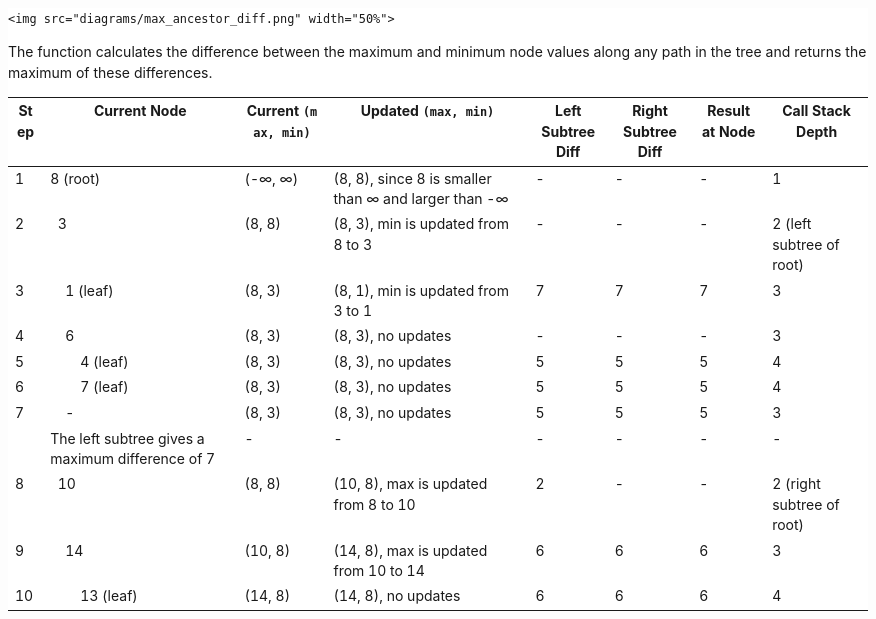     <img src="diagrams/max_ancestor_diff.png" width="50%">
</div>

The function calculates the difference between the maximum and minimum node values along any path in the tree and returns the maximum of these differences.

<center>

| Step | Current Node                  | Current `(max, min)` | Updated `(max, min)`                          | Left Subtree Diff | Right Subtree Diff | Result at Node | Call Stack Depth          |
|------|-------------------------------|-----------------------|-----------------------------------------------|-------------------|--------------------|----------------|---------------------------|
| 1    | 8 (root)                     | (-∞, ∞)              | (8, 8), since 8 is smaller than ∞ and larger than -∞ | -                 | -                  | -              | 1                         |
| 2    | &nbsp;&nbsp;3                | (8, 8)               | (8, 3), min is updated from 8 to 3            | -                 | -                  | -              | 2 (left subtree of root)  |
| 3    | &nbsp;&nbsp;&nbsp;&nbsp;1 (leaf)   | (8, 3)               | (8, 1), min is updated from 3 to 1            | 7                 | 7                  | 7              | 3                         |
| 4    | &nbsp;&nbsp;&nbsp;&nbsp;6    | (8, 3)               | (8, 3), no updates                            | -                 | -                  | -              | 3                         |
| 5    | &nbsp;&nbsp;&nbsp;&nbsp;&nbsp;&nbsp;&nbsp;&nbsp;4 (leaf) | (8, 3)               | (8, 3), no updates                            | 5                 | 5                  | 5              | 4                         |
| 6    | &nbsp;&nbsp;&nbsp;&nbsp;&nbsp;&nbsp;&nbsp;&nbsp;7 (leaf) | (8, 3)               | (8, 3), no updates                            | 5                 | 5                  | 5              | 4                         |
| 7    | &nbsp;&nbsp;&nbsp;&nbsp;-                             | (8, 3)               | (8, 3), no updates                            | 5                 | 5                  | 5              | 3                         |
|      | The left subtree gives a maximum difference of 7      | -                   | -                                             | -                 | -                  | -              | -                         |
| 8    | &nbsp;&nbsp;10               | (8, 8)               | (10, 8), max is updated from 8 to 10          | 2                 | -                  | -              | 2 (right subtree of root) |
| 9    | &nbsp;&nbsp;&nbsp;&nbsp;14   | (10, 8)              | (14, 8), max is updated from 10 to 14         | 6                 | 6                  | 6              | 3                         |
| 10   | &nbsp;&nbsp;&nbsp;&nbsp;&nbsp;&nbsp;&nbsp;&nbsp;13 (leaf) | (14, 8)              | (14, 8), no updates                          | 6                 | 6                  | 6              | 4                         |